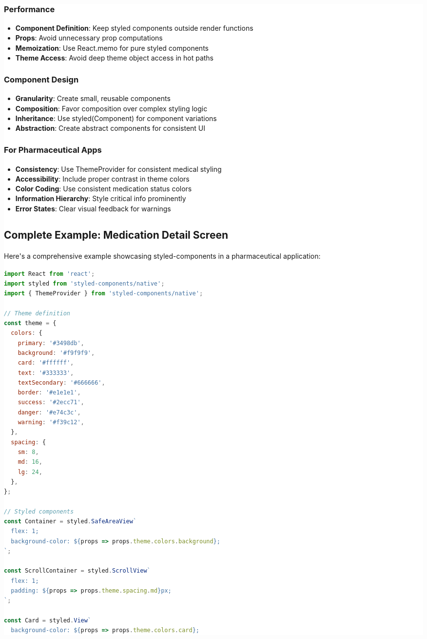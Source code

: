 ### Performance

- **Component Definition**: Keep styled components outside render functions
- **Props**: Avoid unnecessary prop computations
- **Memoization**: Use React.memo for pure styled components
- **Theme Access**: Avoid deep theme object access in hot paths

### Component Design

- **Granularity**: Create small, reusable components
- **Composition**: Favor composition over complex styling logic
- **Inheritance**: Use styled(Component) for component variations
- **Abstraction**: Create abstract components for consistent UI

### For Pharmaceutical Apps

- **Consistency**: Use ThemeProvider for consistent medical styling
- **Accessibility**: Include proper contrast in theme colors
- **Color Coding**: Use consistent medication status colors
- **Information Hierarchy**: Style critical info prominently
- **Error States**: Clear visual feedback for warnings

## Complete Example: Medication Detail Screen

Here's a comprehensive example showcasing styled-components in a pharmaceutical application:

```jsx
import React from 'react';
import styled from 'styled-components/native';
import { ThemeProvider } from 'styled-components/native';

// Theme definition
const theme = {
  colors: {
    primary: '#3498db',
    background: '#f9f9f9',
    card: '#ffffff',
    text: '#333333',
    textSecondary: '#666666',
    border: '#e1e1e1',
    success: '#2ecc71',
    danger: '#e74c3c',
    warning: '#f39c12',
  },
  spacing: {
    sm: 8,
    md: 16,
    lg: 24,
  },
};

// Styled components
const Container = styled.SafeAreaView`
  flex: 1;
  background-color: ${props => props.theme.colors.background};
`;

const ScrollContainer = styled.ScrollView`
  flex: 1;
  padding: ${props => props.theme.spacing.md}px;
`;

const Card = styled.View`
  background-color: ${props => props.theme.colors.card};
```